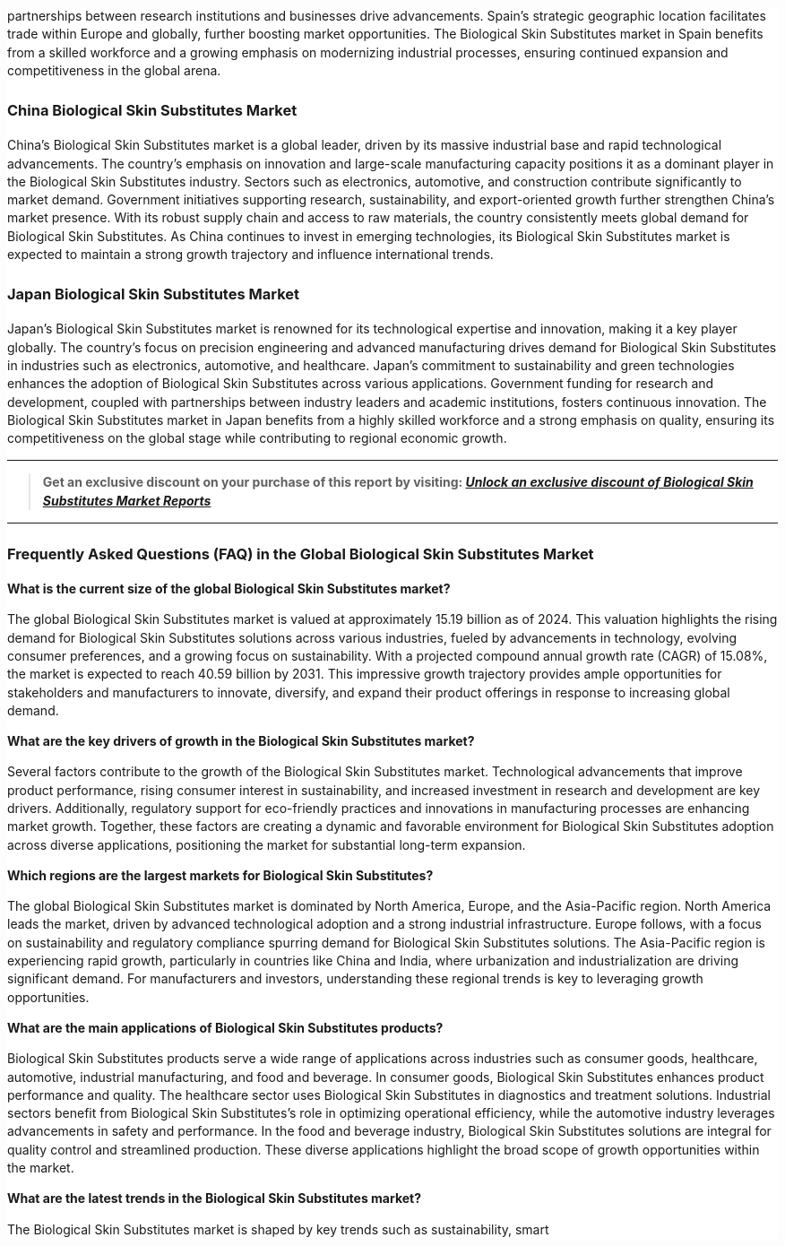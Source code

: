 partnerships between research institutions and businesses drive advancements. Spain&rsquo;s strategic geographic location facilitates trade within Europe and globally, further boosting market opportunities. The Biological Skin Substitutes market in Spain benefits from a skilled workforce and a growing emphasis on modernizing industrial processes, ensuring continued expansion and competitiveness in the global arena.</p><h3>China Biological Skin Substitutes Market</h3><p>China&rsquo;s Biological Skin Substitutes market is a global leader, driven by its massive industrial base and rapid technological advancements. The country&rsquo;s emphasis on innovation and large-scale manufacturing capacity positions it as a dominant player in the Biological Skin Substitutes industry. Sectors such as electronics, automotive, and construction contribute significantly to market demand. Government initiatives supporting research, sustainability, and export-oriented growth further strengthen China&rsquo;s market presence. With its robust supply chain and access to raw materials, the country consistently meets global demand for Biological Skin Substitutes. As China continues to invest in emerging technologies, its Biological Skin Substitutes market is expected to maintain a strong growth trajectory and influence international trends.</p><h3>Japan Biological Skin Substitutes Market</h3><p>Japan&rsquo;s Biological Skin Substitutes market is renowned for its technological expertise and innovation, making it a key player globally. The country&rsquo;s focus on precision engineering and advanced manufacturing drives demand for Biological Skin Substitutes in industries such as electronics, automotive, and healthcare. Japan&rsquo;s commitment to sustainability and green technologies enhances the adoption of Biological Skin Substitutes across various applications. Government funding for research and development, coupled with partnerships between industry leaders and academic institutions, fosters continuous innovation. The Biological Skin Substitutes market in Japan benefits from a highly skilled workforce and a strong emphasis on quality, ensuring its competitiveness on the global stage while contributing to regional economic growth.</p><hr /><blockquote><p><strong>Get an exclusive discount on your purchase of this report by visiting: <em><a href="://marketresearchpulse.com/ask-for-discount/112382?utm_source=Github&amp;utm_medium=0116">Unlock an exclusive discount of Biological Skin Substitutes Market Reports</a></em>&nbsp;</strong></p></blockquote><hr /><h3>Frequently Asked Questions (FAQ) in the Global Biological Skin Substitutes Market</h3><p><strong>What is the current size of the global Biological Skin Substitutes market?</strong></p><p>The global Biological Skin Substitutes market is valued at approximately 15.19 billion as of 2024. This valuation highlights the rising demand for Biological Skin Substitutes solutions across various industries, fueled by advancements in technology, evolving consumer preferences, and a growing focus on sustainability. With a projected compound annual growth rate (CAGR) of 15.08%, the market is expected to reach 40.59 billion by 2031. This impressive growth trajectory provides ample opportunities for stakeholders and manufacturers to innovate, diversify, and expand their product offerings in response to increasing global demand.</p><p><strong>What are the key drivers of growth in the Biological Skin Substitutes market?</strong></p><p>Several factors contribute to the growth of the Biological Skin Substitutes market. Technological advancements that improve product performance, rising consumer interest in sustainability, and increased investment in research and development are key drivers. Additionally, regulatory support for eco-friendly practices and innovations in manufacturing processes are enhancing market growth. Together, these factors are creating a dynamic and favorable environment for Biological Skin Substitutes adoption across diverse applications, positioning the market for substantial long-term expansion.</p><p><strong>Which regions are the largest markets for Biological Skin Substitutes?</strong></p><p>The global Biological Skin Substitutes market is dominated by North America, Europe, and the Asia-Pacific region. North America leads the market, driven by advanced technological adoption and a strong industrial infrastructure. Europe follows, with a focus on sustainability and regulatory compliance spurring demand for Biological Skin Substitutes solutions. The Asia-Pacific region is experiencing rapid growth, particularly in countries like China and India, where urbanization and industrialization are driving significant demand. For manufacturers and investors, understanding these regional trends is key to leveraging growth opportunities.</p><p><strong>What are the main applications of Biological Skin Substitutes products?</strong></p><p>Biological Skin Substitutes products serve a wide range of applications across industries such as consumer goods, healthcare, automotive, industrial manufacturing, and food and beverage. In consumer goods, Biological Skin Substitutes enhances product performance and quality. The healthcare sector uses Biological Skin Substitutes in diagnostics and treatment solutions. Industrial sectors benefit from Biological Skin Substitutes&rsquo;s role in optimizing operational efficiency, while the automotive industry leverages advancements in safety and performance. In the food and beverage industry, Biological Skin Substitutes solutions are integral for quality control and streamlined production. These diverse applications highlight the broad scope of growth opportunities within the market.</p><p><strong>What are the latest trends in the Biological Skin Substitutes market?</strong></p><p>The Biological Skin Substitutes market is shaped by key trends such as sustainability, smart